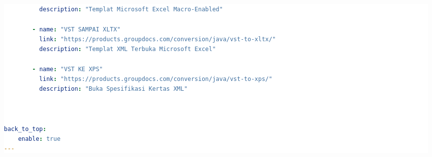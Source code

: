 ```yaml
          description: "Templat Microsoft Excel Macro-Enabled"

        - name: "VST SAMPAI XLTX"
          link: "https://products.groupdocs.com/conversion/java/vst-to-xltx/"
          description: "Templat XML Terbuka Microsoft Excel"

        - name: "VST KE XPS"
          link: "https://products.groupdocs.com/conversion/java/vst-to-xps/"
          description: "Buka Spesifikasi Kertas XML"



back_to_top:
    enable: true
---
```

